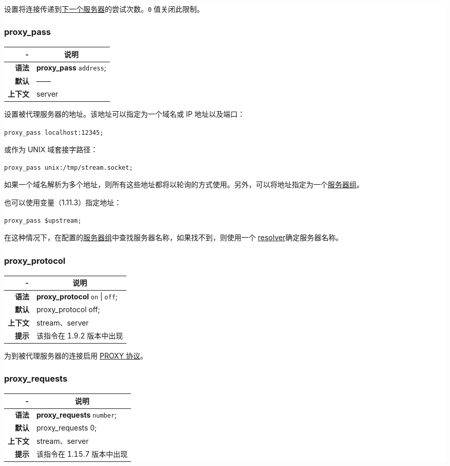 设置将连接传递到[下一个服务器](#proxy_next_upstream)的尝试次数。`0` 值关闭此限制。

### proxy_pass

|\-|说明|
|------:|------|
|**语法**|**proxy_pass** `address`;|
|**默认**|——|
|**上下文**|server|

设置被代理服务器的地址。该地址可以指定为一个域名或 IP 地址以及端口：

```nginx
proxy_pass localhost:12345;
```

或作为 UNIX 域套接字路径：

```nginx
proxy_pass unix:/tmp/stream.socket;
```

如果一个域名解析为多个地址，则所有这些地址都将以轮询的方式使用。另外，可以将地址指定为一个[服务器组](ngx_stream_upstream_module.md)。

也可以使用变量（1.11.3）指定地址：

```nginx
proxy_pass $upstream;
```

在这种情况下，在配置的[服务器组](ngx_stream_upstream_module.md)中查找服务器名称，如果找不到，则使用一个 [resolver](ngx_stream_core_module.md#resolver)确定服务器名称。

### proxy_protocol

|\-|说明|
|------:|------|
|**语法**|**proxy_protocol** `on` &#124; `off`;|
|**默认**|proxy_protocol off;|
|**上下文**|stream、server|
|**提示**|该指令在 1.9.2 版本中出现|

为到被代理服务器的连接启用 [PROXY 协议](http://www.haproxy.org/download/1.5/doc/proxy-protocol.txt)。

### proxy_requests

|\-|说明|
|------:|------|
|**语法**|**proxy_requests** `number`;|
|**默认**|proxy_requests 0;|
|**上下文**|stream、server|
|**提示**|该指令在 1.15.7 版本中出现|

